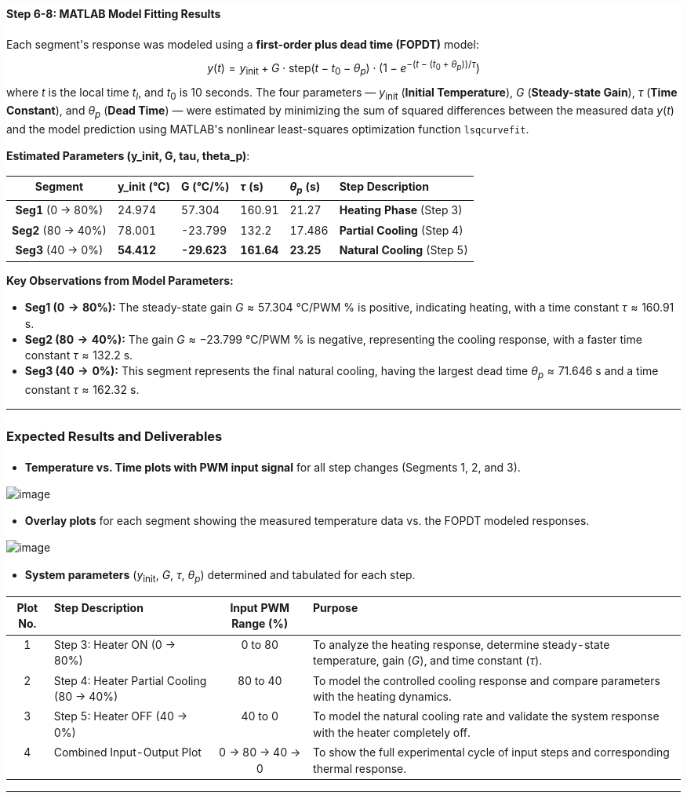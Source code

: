 #### Step 6-8: MATLAB Model Fitting Results
Each segment's response was modeled using a **first-order plus dead time (FOPDT)** model:
$$y(t) = y_{\text{init}} + G \cdot \text{step}(t - t_0 - \theta_p) \cdot \left(1 - e^{-(t - (t_0 + \theta_p))/\tau}\right)$$
where $t$ is the local time $t_l$, and $t_0$ is 10 seconds.
The four parameters — $y_{\text{init}}$ (**Initial Temperature**), $G$ (**Steady-state Gain**), $\tau$ (**Time Constant**), and $\theta_p$ (**Dead Time**) — were estimated by minimizing the sum of squared differences between the measured data $y(t)$ and the model prediction using MATLAB's nonlinear least-squares optimization function `lsqcurvefit`.

**Estimated Parameters (y\_init, G, tau, theta\_p)**:

| Segment | y\_init (°C) | G (°C/%) | $\tau$ (s) | $\theta_p$ (s) | Step Description |
|:-------:|:--------------|:---------|:----------|:---------------|:-----------------|
| **Seg1** (0 → 80%) | 24.974 | 57.304 | 160.91 | 21.27 | **Heating Phase** (Step 3) |
| **Seg2** (80 → 40%) | 78.001 | -23.799 | 132.2 | 17.486 | **Partial Cooling** (Step 4) |
| **Seg3** (40 → 0%) | **54.412** | **-29.623** | **161.64** | **23.25** | **Natural Cooling** (Step 5) |

**Key Observations from Model Parameters:**

* **Seg1 ($0 \rightarrow 80\%$):** The steady-state gain $G \approx 57.304 \text{ °C}/\text{PWM %}$ is positive, indicating heating, with a time constant $\tau \approx 160.91 \text{ s}$.
* **Seg2 ($80 \rightarrow 40\%$):** The gain $G \approx -23.799 \text{ °C}/\text{PWM %}$ is negative, representing the cooling response, with a faster time constant $\tau \approx 132.2 \text{ s}$.
* **Seg3 ($40 \rightarrow 0\%$):** This segment represents the final natural cooling, having the largest dead time $\theta_p \approx 71.646 \text{ s}$ and a time constant $\tau \approx 162.32 \text{ s}$.

---

### Expected Results and Deliverables

* **Temperature vs. Time plots with PWM input signal** for all step changes (Segments 1, 2, and 3).
<img width="1600" height="850" alt="image" src="https://github.com/user-attachments/assets/307de784-6989-4a98-8a81-5c75240a7025" />

* **Overlay plots** for each segment showing the measured temperature data vs. the FOPDT modeled responses.
<img width="856" height="616" alt="image" src="https://github.com/user-attachments/assets/7f249a7f-bf43-4e2d-8328-855a20e9a6c3" />

* **System parameters** ($y_{\text{init}}$, $G$, $\tau$, $\theta_p$) determined and tabulated for each step.

| Plot No. | Step Description | Input PWM Range (%) | Purpose |
|:---------:|:----------------|:-------------------:|:----------|
| 1 | Step 3: Heater ON (0 → 80%) | 0 to 80 | To analyze the heating response, determine steady-state temperature, gain ($G$), and time constant ($\tau$). |
| 2 | Step 4: Heater Partial Cooling (80 → 40%) | 80 to 40 | To model the controlled cooling response and compare parameters with the heating dynamics. |
| 3 | Step 5: Heater OFF (40 → 0%) | 40 to 0 | To model the natural cooling rate and validate the system response with the heater completely off. |
| 4 | Combined Input-Output Plot | 0 → 80 → 40 → 0 | To show the full experimental cycle of input steps and corresponding thermal response. |

---